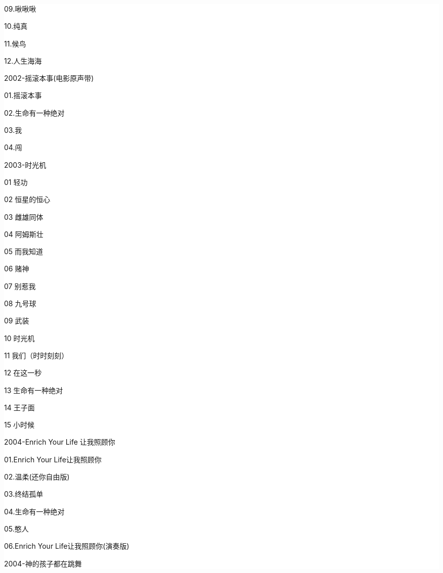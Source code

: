 09.啾啾啾

10.纯真

11.候鸟

12.人生海海

2002-摇滚本事(电影原声带)

01.摇滚本事

02.生命有一种绝对

03.我

04.闯

2003-时光机

01 轻功

02 恒星的恒心

03 雌雄同体

04 阿姆斯壮

05 而我知道

06 赌神

07 别惹我

08 九号球

09 武装

10 时光机

11 我们（时时刻刻）

12 在这一秒

13 生命有一种绝对

14 王子面

15 小时候

2004-Enrich Your Life 让我照顾你

01.Enrich Your Life让我照顾你

02.温柔(还你自由版)

03.终结孤单

04.生命有一种绝对

05.憨人

06.Enrich Your Life让我照顾你(演奏版)

2004-神的孩子都在跳舞
